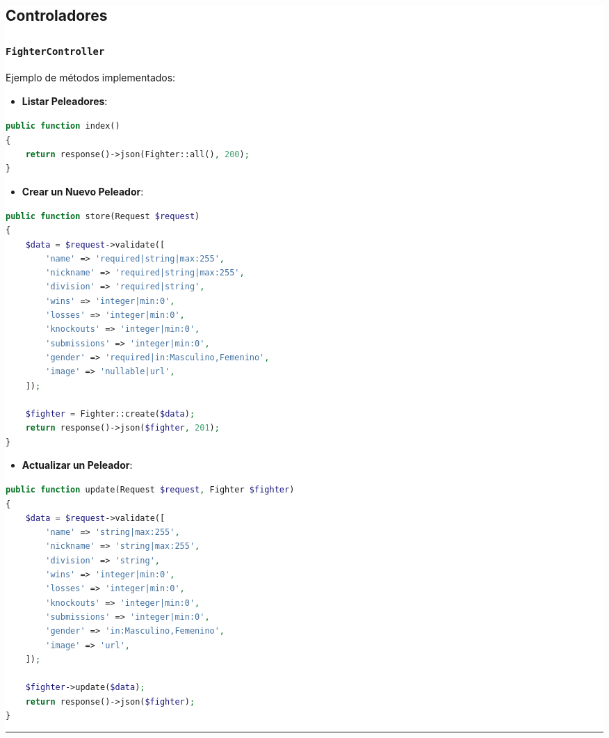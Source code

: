 
## Controladores

### `FighterController`

Ejemplo de métodos implementados:

- **Listar Peleadores**:
```php
public function index()
{
    return response()->json(Fighter::all(), 200);
}
```

- **Crear un Nuevo Peleador**:
```php
public function store(Request $request)
{
    $data = $request->validate([
        'name' => 'required|string|max:255',
        'nickname' => 'required|string|max:255',
        'division' => 'required|string',
        'wins' => 'integer|min:0',
        'losses' => 'integer|min:0',
        'knockouts' => 'integer|min:0',
        'submissions' => 'integer|min:0',
        'gender' => 'required|in:Masculino,Femenino',
        'image' => 'nullable|url',
    ]);

    $fighter = Fighter::create($data);
    return response()->json($fighter, 201);
}
```

- **Actualizar un Peleador**:
```php
public function update(Request $request, Fighter $fighter)
{
    $data = $request->validate([
        'name' => 'string|max:255',
        'nickname' => 'string|max:255',
        'division' => 'string',
        'wins' => 'integer|min:0',
        'losses' => 'integer|min:0',
        'knockouts' => 'integer|min:0',
        'submissions' => 'integer|min:0',
        'gender' => 'in:Masculino,Femenino',
        'image' => 'url',
    ]);

    $fighter->update($data);
    return response()->json($fighter);
}
```

---